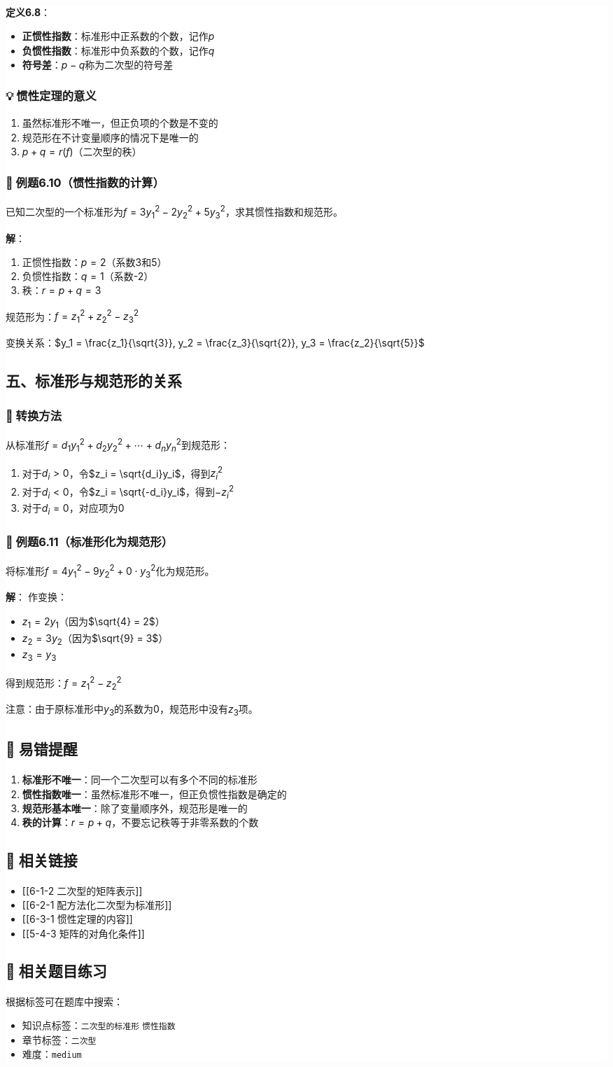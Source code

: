 **定义6.8**：
- **正惯性指数**：标准形中正系数的个数，记作$p$
- **负惯性指数**：标准形中负系数的个数，记作$q$
- **符号差**：$p - q$称为二次型的符号差

### 💡 惯性定理的意义
1. 虽然标准形不唯一，但正负项的个数是不变的
2. 规范形在不计变量顺序的情况下是唯一的
3. $p + q = r(f)$（二次型的秩）

### 📐 例题6.10（惯性指数的计算）

已知二次型的一个标准形为$f = 3y_1^2 - 2y_2^2 + 5y_3^2$，求其惯性指数和规范形。

**解**：
1. 正惯性指数：$p = 2$（系数3和5）
2. 负惯性指数：$q = 1$（系数-2）
3. 秩：$r = p + q = 3$

规范形为：$f = z_1^2 + z_2^2 - z_3^2$

变换关系：$y_1 = \frac{z_1}{\sqrt{3}}, y_2 = \frac{z_3}{\sqrt{2}}, y_3 = \frac{z_2}{\sqrt{5}}$

## 五、标准形与规范形的关系

### 🔑 转换方法

从标准形$f = d_1y_1^2 + d_2y_2^2 + \cdots + d_ny_n^2$到规范形：

1. 对于$d_i > 0$，令$z_i = \sqrt{d_i}y_i$，得到$z_i^2$
2. 对于$d_i < 0$，令$z_i = \sqrt{-d_i}y_i$，得到$-z_i^2$
3. 对于$d_i = 0$，对应项为0

### 📐 例题6.11（标准形化为规范形）

将标准形$f = 4y_1^2 - 9y_2^2 + 0 \cdot y_3^2$化为规范形。

**解**：
作变换：
- $z_1 = 2y_1$（因为$\sqrt{4} = 2$）
- $z_2 = 3y_2$（因为$\sqrt{9} = 3$）
- $z_3 = y_3$

得到规范形：$f = z_1^2 - z_2^2$

注意：由于原标准形中$y_3$的系数为0，规范形中没有$z_3$项。

## 🎯 易错提醒

1. **标准形不唯一**：同一个二次型可以有多个不同的标准形
2. **惯性指数唯一**：虽然标准形不唯一，但正负惯性指数是确定的
3. **规范形基本唯一**：除了变量顺序外，规范形是唯一的
4. **秩的计算**：$r = p + q$，不要忘记秩等于非零系数的个数

## 🔗 相关链接
- [[6-1-2 二次型的矩阵表示]]
- [[6-2-1 配方法化二次型为标准形]]
- [[6-3-1 惯性定理的内容]]
- [[5-4-3 矩阵的对角化条件]]

## 🔗 相关题目练习
根据标签可在题库中搜索：
- 知识点标签：`二次型的标准形` `惯性指数`
- 章节标签：`二次型`
- 难度：`medium`